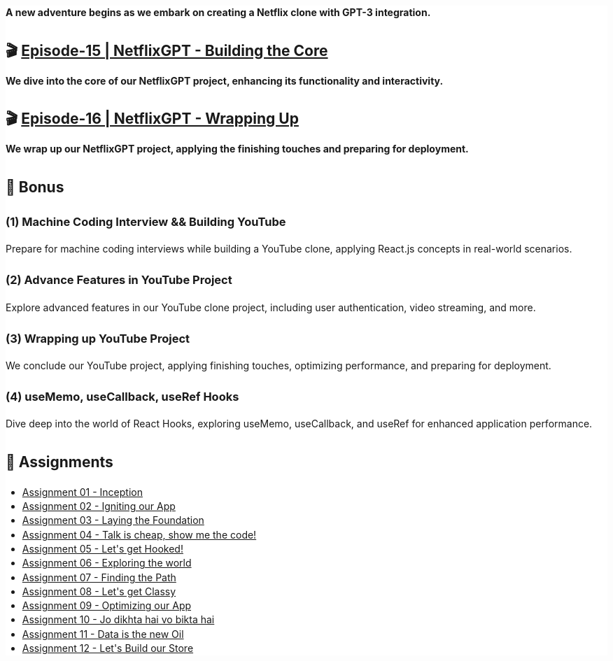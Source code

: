 **A new adventure begins as we embark on creating a Netflix clone with GPT-3 integration.**

## 🎬 [Episode-15 | NetflixGPT - Building the Core](https://github.com/Taniya23Y/Learn-Namaste-React/tree/main/EP-15_NetflixGPT-BuildingTheCore)

**We dive into the core of our NetflixGPT project, enhancing its functionality and interactivity.**

## 🎬 [Episode-16 | NetflixGPT - Wrapping Up](https://github.com/Taniya23Y/Learn-Namaste-React/tree/main/EP-16_NetflixGPT-WrappingUp)

**We wrap up our NetflixGPT project, applying the finishing touches and preparing for deployment.**

## 🎁 Bonus

### (1) Machine Coding Interview && Building YouTube

Prepare for machine coding interviews while building a YouTube clone, applying React.js concepts in real-world scenarios.

### (2) Advance Features in YouTube Project

Explore advanced features in our YouTube clone project, including user authentication, video streaming, and more.

### (3) Wrapping up YouTube Project

We conclude our YouTube project, applying finishing touches, optimizing performance, and preparing for deployment.

### (4) useMemo, useCallback, useRef Hooks

Dive deep into the world of React Hooks, exploring useMemo, useCallback, and useRef for enhanced application performance.

## 📝 Assignments

- [Assignment 01 - Inception](https://github.com/Taniya23Y/Learn-Namaste-React/blob/main/EP-01_Inception/02_assignment/assignment.md)
- [Assignment 02 - Igniting our App](https://github.com/Taniya23Y/Learn-Namaste-React/blob/main/EP-02_IgnitingOurApp/02_assignments/assignment.md)
- [Assignment 03 - Laying the Foundation](https://github.com/Taniya23Y/Learn-Namaste-React/blob/main/EP-03_LayingTheFoundation/02_assignments/assignment.md)
- [Assignment 04 - Talk is cheap, show me the code!](https://github.com/Taniya23Y/Learn-Namaste-React/blob/main/EP-04_TalkInCheap_ShowMeTheCode/02_assignments/assignments.md)
- [Assignment 05 - Let's get Hooked!](https://github.com/Taniya23Y/Learn-Namaste-React/blob/main/EP-05_LetsGetHooked/02_assignments/assignments.md)
- [Assignment 06 - Exploring the world](https://github.com/Taniya23Y/Learn-Namaste-React/blob/main/EP-06_ExploringTheWorld/02_assignments/assignments.md)
- [Assignment 07 - Finding the Path](https://github.com/Taniya23Y/Learn-Namaste-React/blob/main/EP-07_FindingThePath/02_assignments/assignments.md)
- [Assignment 08 - Let's get Classy](https://github.com/Taniya23Y/Learn-Namaste-React/blob/main/EP-08_LetsGetClassy/02_assignments/assignments.md)
- [Assignment 09 - Optimizing our App](https://github.com/Taniya23Y/Learn-Namaste-React/blob/main/EP-09_OptimizingOurApp/02_assignments/assignments.md)
- [Assignment 10 - Jo dikhta hai vo bikta hai](https://github.com/Taniya23Y/Learn-Namaste-React/blob/main/EP-10_JoDikhtaHai_VoBiktaHai/02_assignments/assignments.md)
- [Assignment 11 - Data is the new Oil](https://github.com/Taniya23Y/Learn-Namaste-React/blob/main/EP-11_DataIsTheNewOil/02_assignments/assignments.md)
- [Assignment 12 - Let's Build our Store](https://github.com/Taniya23Y/Learn-Namaste-React/blob/main/EP-12_LetsBuildOurStore/02_assignments/assignment.md)
